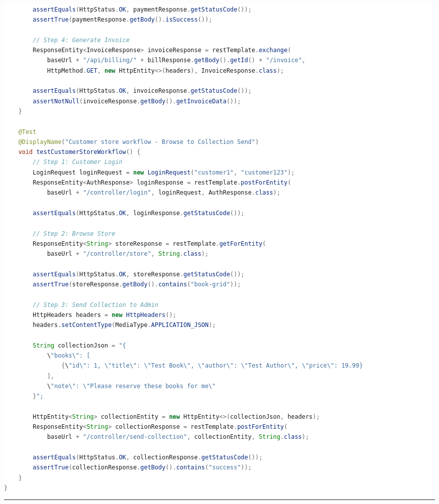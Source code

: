 ```java
        assertEquals(HttpStatus.OK, paymentResponse.getStatusCode());
        assertTrue(paymentResponse.getBody().isSuccess());
        
        // Step 4: Generate Invoice
        ResponseEntity<InvoiceResponse> invoiceResponse = restTemplate.exchange(
            baseUrl + "/api/billing/" + billResponse.getBody().getId() + "/invoice",
            HttpMethod.GET, new HttpEntity<>(headers), InvoiceResponse.class);
        
        assertEquals(HttpStatus.OK, invoiceResponse.getStatusCode());
        assertNotNull(invoiceResponse.getBody().getInvoiceData());
    }
    
    @Test
    @DisplayName("Customer store workflow - Browse to Collection Send")
    void testCustomerStoreWorkflow() {
        // Step 1: Customer Login
        LoginRequest loginRequest = new LoginRequest("customer1", "customer123");
        ResponseEntity<AuthResponse> loginResponse = restTemplate.postForEntity(
            baseUrl + "/controller/login", loginRequest, AuthResponse.class);
        
        assertEquals(HttpStatus.OK, loginResponse.getStatusCode());
        
        // Step 2: Browse Store
        ResponseEntity<String> storeResponse = restTemplate.getForEntity(
            baseUrl + "/controller/store", String.class);
        
        assertEquals(HttpStatus.OK, storeResponse.getStatusCode());
        assertTrue(storeResponse.getBody().contains("book-grid"));
        
        // Step 3: Send Collection to Admin
        HttpHeaders headers = new HttpHeaders();
        headers.setContentType(MediaType.APPLICATION_JSON);
        
        String collectionJson = "{
            \"books\": [
                {\"id\": 1, \"title\": \"Test Book\", \"author\": \"Test Author\", \"price\": 19.99}
            ],
            \"note\": \"Please reserve these books for me\"
        }";
        
        HttpEntity<String> collectionEntity = new HttpEntity<>(collectionJson, headers);
        ResponseEntity<String> collectionResponse = restTemplate.postForEntity(
            baseUrl + "/controller/send-collection", collectionEntity, String.class);
        
        assertEquals(HttpStatus.OK, collectionResponse.getStatusCode());
        assertTrue(collectionResponse.getBody().contains("success"));
    }
}
```

---